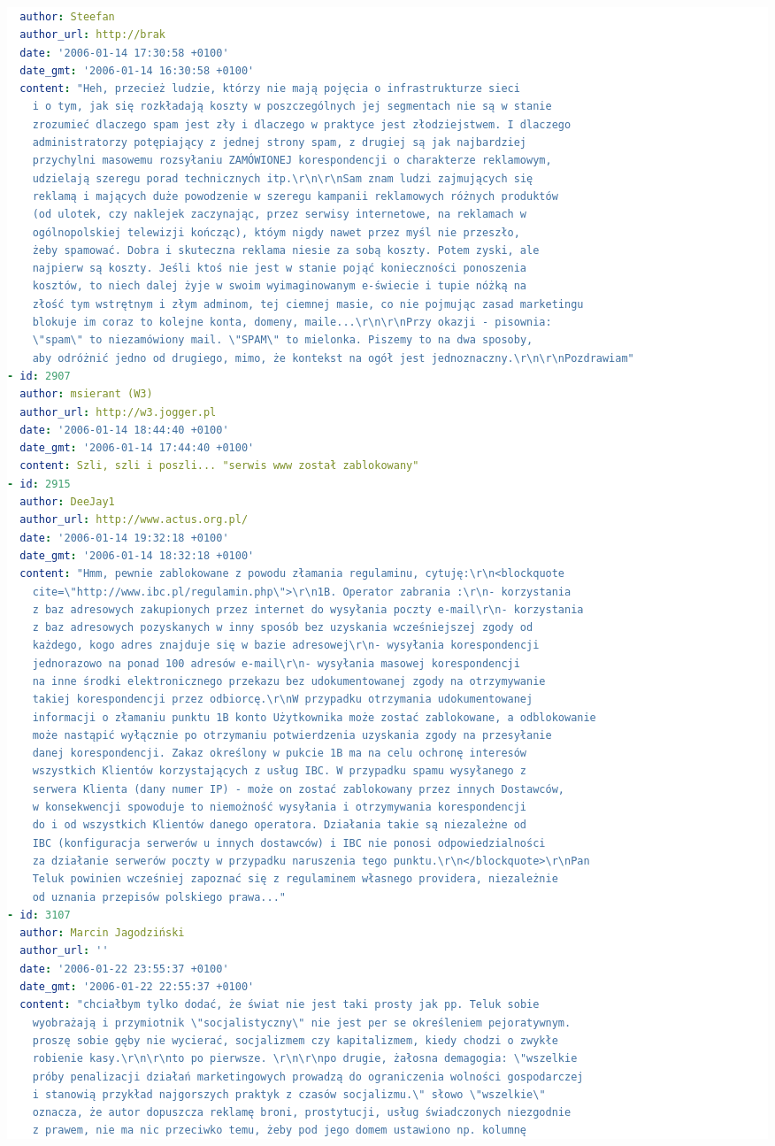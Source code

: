 ```yaml
  author: Steefan
  author_url: http://brak
  date: '2006-01-14 17:30:58 +0100'
  date_gmt: '2006-01-14 16:30:58 +0100'
  content: "Heh, przecież ludzie, którzy nie mają pojęcia o infrastrukturze sieci
    i o tym, jak się rozkładają koszty w poszczególnych jej segmentach nie są w stanie
    zrozumieć dlaczego spam jest zły i dlaczego w praktyce jest złodziejstwem. I dlaczego
    administratorzy potępiający z jednej strony spam, z drugiej są jak najbardziej
    przychylni masowemu rozsyłaniu ZAMÓWIONEJ korespondencji o charakterze reklamowym,
    udzielają szeregu porad technicznych itp.\r\n\r\nSam znam ludzi zajmujących się
    reklamą i mających duże powodzenie w szeregu kampanii reklamowych różnych produktów
    (od ulotek, czy naklejek zaczynając, przez serwisy internetowe, na reklamach w
    ogólnopolskiej telewizji kończąc), któym nigdy nawet przez myśl nie przeszło,
    żeby spamować. Dobra i skuteczna reklama niesie za sobą koszty. Potem zyski, ale
    najpierw są koszty. Jeśli ktoś nie jest w stanie pojąć konieczności ponoszenia
    kosztów, to niech dalej żyje w swoim wyimaginowanym e-świecie i tupie nóżką na
    złość tym wstrętnym i złym adminom, tej ciemnej masie, co nie pojmując zasad marketingu
    blokuje im coraz to kolejne konta, domeny, maile...\r\n\r\nPrzy okazji - pisownia:
    \"spam\" to niezamówiony mail. \"SPAM\" to mielonka. Piszemy to na dwa sposoby,
    aby odróżnić jedno od drugiego, mimo, że kontekst na ogół jest jednoznaczny.\r\n\r\nPozdrawiam"
- id: 2907
  author: msierant (W3)
  author_url: http://w3.jogger.pl
  date: '2006-01-14 18:44:40 +0100'
  date_gmt: '2006-01-14 17:44:40 +0100'
  content: Szli, szli i poszli... "serwis www został zablokowany"
- id: 2915
  author: DeeJay1
  author_url: http://www.actus.org.pl/
  date: '2006-01-14 19:32:18 +0100'
  date_gmt: '2006-01-14 18:32:18 +0100'
  content: "Hmm, pewnie zablokowane z powodu złamania regulaminu, cytuję:\r\n<blockquote
    cite=\"http://www.ibc.pl/regulamin.php\">\r\n1B. Operator zabrania :\r\n- korzystania
    z baz adresowych zakupionych przez internet do wysyłania poczty e-mail\r\n- korzystania
    z baz adresowych pozyskanych w inny sposób bez uzyskania wcześniejszej zgody od
    każdego, kogo adres znajduje się w bazie adresowej\r\n- wysyłania korespondencji
    jednorazowo na ponad 100 adresów e-mail\r\n- wysyłania masowej korespondencji
    na inne środki elektronicznego przekazu bez udokumentowanej zgody na otrzymywanie
    takiej korespondencji przez odbiorcę.\r\nW przypadku otrzymania udokumentowanej
    informacji o złamaniu punktu 1B konto Użytkownika może zostać zablokowane, a odblokowanie
    może nastąpić wyłącznie po otrzymaniu potwierdzenia uzyskania zgody na przesyłanie
    danej korespondencji. Zakaz określony w pukcie 1B ma na celu ochronę interesów
    wszystkich Klientów korzystających z usług IBC. W przypadku spamu wysyłanego z
    serwera Klienta (dany numer IP) - może on zostać zablokowany przez innych Dostawców,
    w konsekwencji spowoduje to niemożność wysyłania i otrzymywania korespondencji
    do i od wszystkich Klientów danego operatora. Działania takie są niezależne od
    IBC (konfiguracja serwerów u innych dostawców) i IBC nie ponosi odpowiedzialności
    za działanie serwerów poczty w przypadku naruszenia tego punktu.\r\n</blockquote>\r\nPan
    Teluk powinien wcześniej zapoznać się z regulaminem własnego providera, niezależnie
    od uznania przepisów polskiego prawa..."
- id: 3107
  author: Marcin Jagodziński
  author_url: ''
  date: '2006-01-22 23:55:37 +0100'
  date_gmt: '2006-01-22 22:55:37 +0100'
  content: "chciałbym tylko dodać, że świat nie jest taki prosty jak pp. Teluk sobie
    wyobrażają i przymiotnik \"socjalistyczny\" nie jest per se określeniem pejoratywnym.
    proszę sobie gęby nie wycierać, socjalizmem czy kapitalizmem, kiedy chodzi o zwykłe
    robienie kasy.\r\n\r\nto po pierwsze. \r\n\r\npo drugie, żałosna demagogia: \"wszelkie
    próby penalizacji działań marketingowych prowadzą do ograniczenia wolności gospodarczej
    i stanowią przykład najgorszych praktyk z czasów socjalizmu.\" słowo \"wszelkie\"
    oznacza, że autor dopuszcza reklamę broni, prostytucji, usług świadczonych niezgodnie
    z prawem, nie ma nic przeciwko temu, żeby pod jego domem ustawiono np. kolumnę
```